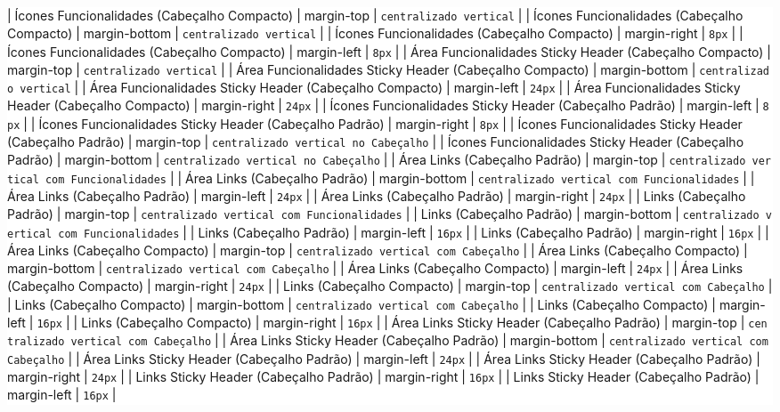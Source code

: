 | Ícones Funcionalidades (Cabeçalho Compacto)                     | margin-top    | `centralizado vertical`                                                               |
| Ícones Funcionalidades (Cabeçalho Compacto)                     | margin-bottom | `centralizado vertical`                                                               |
| Ícones Funcionalidades (Cabeçalho Compacto)                     | margin-right  | `8px`                                                                                 |
| Ícones Funcionalidades (Cabeçalho Compacto)                     | margin-left   | `8px`                                                                                 |
| Área Funcionalidades Sticky Header (Cabeçalho Compacto)         | margin-top    | `centralizado vertical`                                                               |
| Área Funcionalidades Sticky Header (Cabeçalho Compacto)         | margin-bottom | `centralizado vertical`                                                               |
| Área Funcionalidades Sticky Header (Cabeçalho Compacto)         | margin-left   | `24px`                                                                                |
| Área Funcionalidades Sticky Header (Cabeçalho Compacto)         | margin-right  | `24px`                                                                                |
| Ícones Funcionalidades Sticky Header (Cabeçalho Padrão)         | margin-left   | `8px`                                                                                 |
| Ícones Funcionalidades Sticky Header (Cabeçalho Padrão)         | margin-right  | `8px`                                                                                 |
| Ícones Funcionalidades Sticky Header (Cabeçalho Padrão)         | margin-top    | `centralizado vertical no Cabeçalho`                                                  |
| Ícones Funcionalidades Sticky Header (Cabeçalho Padrão)         | margin-bottom | `centralizado vertical no Cabeçalho`                                                  |
| Área Links (Cabeçalho Padrão)                                   | margin-top    | `centralizado vertical com Funcionalidades`                                           |
| Área Links (Cabeçalho Padrão)                                   | margin-bottom | `centralizado vertical com Funcionalidades`                                           |
| Área Links (Cabeçalho Padrão)                                   | margin-left   | `24px`                                                                                |
| Área Links (Cabeçalho Padrão)                                   | margin-right  | `24px`                                                                                |
| Links (Cabeçalho Padrão)                                        | margin-top    | `centralizado vertical com Funcionalidades`                                           |
| Links (Cabeçalho Padrão)                                        | margin-bottom | `centralizado vertical com Funcionalidades`                                           |
| Links (Cabeçalho Padrão)                                        | margin-left   | `16px`                                                                                |
| Links (Cabeçalho Padrão)                                        | margin-right  | `16px`                                                                                |
| Área Links (Cabeçalho Compacto)                                 | margin-top    | `centralizado vertical com Cabeçalho`                                                 |
| Área Links (Cabeçalho Compacto)                                 | margin-bottom | `centralizado vertical com Cabeçalho`                                                 |
| Área Links (Cabeçalho Compacto)                                 | margin-left   | `24px`                                                                                |
| Área Links (Cabeçalho Compacto)                                 | margin-right  | `24px`                                                                                |
| Links (Cabeçalho Compacto)                                      | margin-top    | `centralizado vertical com Cabeçalho`                                                 |
| Links (Cabeçalho Compacto)                                      | margin-bottom | `centralizado vertical com Cabeçalho`                                                 |
| Links (Cabeçalho Compacto)                                      | margin-left   | `16px`                                                                                |
| Links (Cabeçalho Compacto)                                      | margin-right  | `16px`                                                                                |
| Área Links Sticky Header (Cabeçalho Padrão)                     | margin-top    | `centralizado vertical com Cabeçalho`                                                 |
| Área Links Sticky Header (Cabeçalho Padrão)                     | margin-bottom | `centralizado vertical com Cabeçalho`                                                 |
| Área Links Sticky Header (Cabeçalho Padrão)                     | margin-left   | `24px`                                                                                |
| Área Links Sticky Header (Cabeçalho Padrão)                     | margin-right  | `24px`                                                                                |
| Links Sticky Header (Cabeçalho Padrão)                          | margin-right  | `16px`                                                                                |
| Links Sticky Header (Cabeçalho Padrão)                          | margin-left   | `16px`                                                                                |